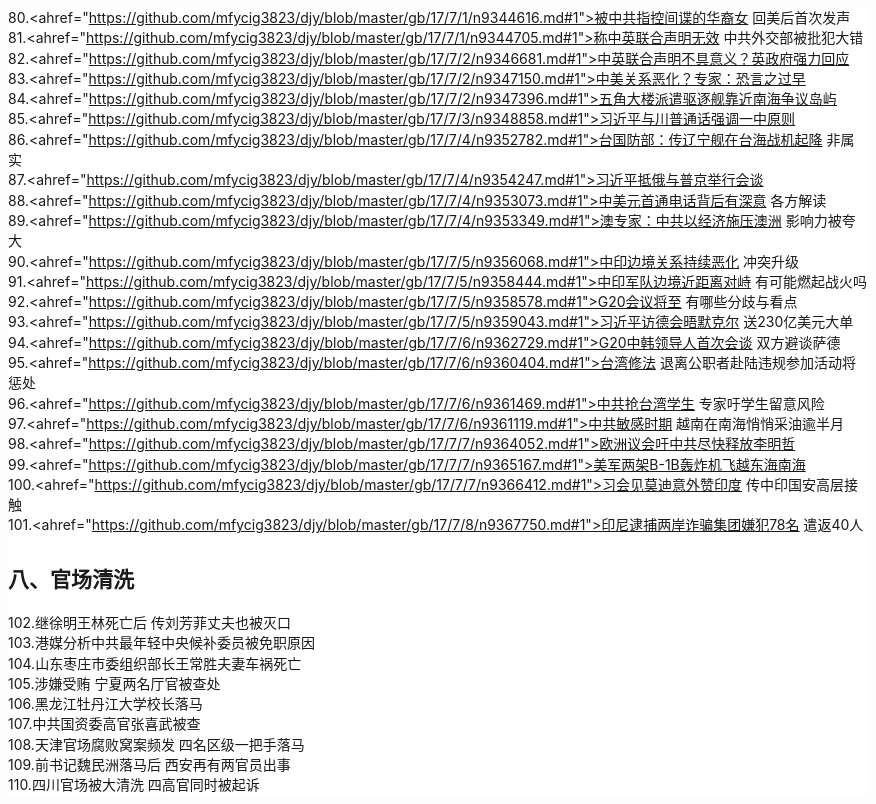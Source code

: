 80.<ahref="https://github.com/mfycig3823/djy/blob/master/gb/17/7/1/n9344616.md#1">被中共指控间谍的华裔女 回美后首次发声</a><br />
81.<ahref="https://github.com/mfycig3823/djy/blob/master/gb/17/7/1/n9344705.md#1">称中英联合声明无效 中共外交部被批犯大错</a><br />
82.<ahref="https://github.com/mfycig3823/djy/blob/master/gb/17/7/2/n9346681.md#1">中英联合声明不具意义？英政府强力回应</a><br />
83.<ahref="https://github.com/mfycig3823/djy/blob/master/gb/17/7/2/n9347150.md#1">中美关系恶化？专家：恐言之过早</a><br />
84.<ahref="https://github.com/mfycig3823/djy/blob/master/gb/17/7/2/n9347396.md#1">五角大楼派遣驱逐舰靠近南海争议岛屿</a><br />
85.<ahref="https://github.com/mfycig3823/djy/blob/master/gb/17/7/3/n9348858.md#1">习近平与川普通话强调一中原则</a><br />
86.<ahref="https://github.com/mfycig3823/djy/blob/master/gb/17/7/4/n9352782.md#1">台国防部：传辽宁舰在台海战机起降 非属实</a><br />
87.<ahref="https://github.com/mfycig3823/djy/blob/master/gb/17/7/4/n9354247.md#1">习近平抵俄与普京举行会谈</a><br />
88.<ahref="https://github.com/mfycig3823/djy/blob/master/gb/17/7/4/n9353073.md#1">中美元首通电话背后有深意 各方解读</a><br />
89.<ahref="https://github.com/mfycig3823/djy/blob/master/gb/17/7/4/n9353349.md#1">澳专家：中共以经济施压澳洲 影响力被夸大</a><br />
90.<ahref="https://github.com/mfycig3823/djy/blob/master/gb/17/7/5/n9356068.md#1">中印边境关系持续恶化 冲突升级</a><br />
91.<ahref="https://github.com/mfycig3823/djy/blob/master/gb/17/7/5/n9358444.md#1">中印军队边境近距离对峙 有可能燃起战火吗</a><br />
92.<ahref="https://github.com/mfycig3823/djy/blob/master/gb/17/7/5/n9358578.md#1">G20会议将至 有哪些分歧与看点</a><br />
93.<ahref="https://github.com/mfycig3823/djy/blob/master/gb/17/7/5/n9359043.md#1">习近平访德会晤默克尔 送230亿美元大单</a><br />
94.<ahref="https://github.com/mfycig3823/djy/blob/master/gb/17/7/6/n9362729.md#1">G20中韩领导人首次会谈 双方避谈萨德</a><br />
95.<ahref="https://github.com/mfycig3823/djy/blob/master/gb/17/7/6/n9360404.md#1">台湾修法 退离公职者赴陆违规参加活动将惩处</a><br />
96.<ahref="https://github.com/mfycig3823/djy/blob/master/gb/17/7/6/n9361469.md#1">中共抢台湾学生 专家吁学生留意风险</a><br />
97.<ahref="https://github.com/mfycig3823/djy/blob/master/gb/17/7/6/n9361119.md#1">中共敏感时期 越南在南海悄悄采油逾半月</a><br />
98.<ahref="https://github.com/mfycig3823/djy/blob/master/gb/17/7/7/n9364052.md#1">欧洲议会吁中共尽快释放李明哲</a><br />
99.<ahref="https://github.com/mfycig3823/djy/blob/master/gb/17/7/7/n9365167.md#1">美军两架B-1B轰炸机飞越东海南海</a><br />
100.<ahref="https://github.com/mfycig3823/djy/blob/master/gb/17/7/7/n9366412.md#1">习会见莫迪意外赞印度 传中印国安高层接触</a><br />
101.<ahref="https://github.com/mfycig3823/djy/blob/master/gb/17/7/8/n9367750.md#1">印尼逮捕两岸诈骗集团嫌犯78名 遣返40人</a></p>
<h2>八、官场清洗</h2>
<p>102.<ahref="https://github.com/mfycig3823/djy/blob/master/gb/17/7/1/n9344663.md#1">继徐明王林死亡后 传刘芳菲丈夫也被灭口</a><br />
103.<ahref="https://github.com/mfycig3823/djy/blob/master/gb/17/7/2/n9345561.md#1">港媒分析中共最年轻中央候补委员被免职原因</a><br />
104.<ahref="https://github.com/mfycig3823/djy/blob/master/gb/17/7/2/n9345799.md#1">山东枣庄市委组织部长王常胜夫妻车祸死亡</a><br />
105.<ahref="https://github.com/mfycig3823/djy/blob/master/gb/17/7/2/n9347456.md#1">涉嫌受贿 宁夏两名厅官被查处</a><br />
106.<ahref="https://github.com/mfycig3823/djy/blob/master/gb/17/7/3/n9348401.md#1">黑龙江牡丹江大学校长落马</a><br />
107.<ahref="https://github.com/mfycig3823/djy/blob/master/gb/17/7/3/n9348171.md#1">中共国资委高官张喜武被查</a><br />
108.<ahref="https://github.com/mfycig3823/djy/blob/master/gb/17/7/3/n9348741.md#1">天津官场腐败窝案频发 四名区级一把手落马</a><br />
109.<ahref="https://github.com/mfycig3823/djy/blob/master/gb/17/7/3/n9350981.md#1">前书记魏民洲落马后 西安再有两官员出事</a><br />
110.<ahref="https://github.com/mfycig3823/djy/blob/master/gb/17/7/4/n9351728.md#1">四川官场被大清洗 四高官同时被起诉</a><br />